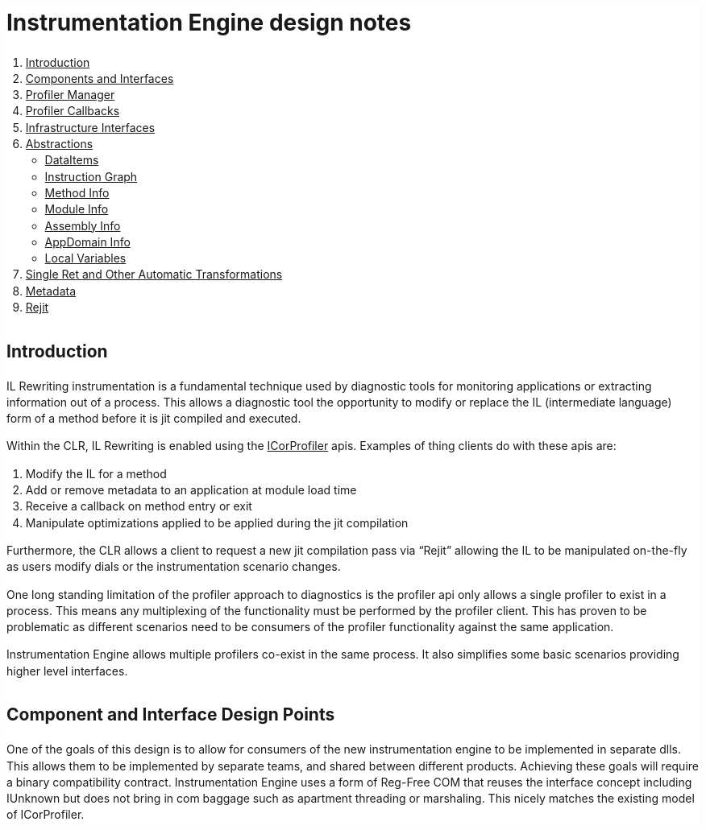 # Instrumentation Engine design notes

1. [Introduction](#introduction)
2. [Components and Interfaces](#components)
3. [Profiler Manager](#profiler-manager)
4. [Profiler Callbacks](#profiler-callbacks)
5. [Infrastructure Interfaces](#infrastructure)
6. [Abstractions](#abstractions)
    * [DataItems](#dataitems)
    * [Instruction Graph](#instruction-graph)
    * [Method Info](#method)
    * [Module Info](#module)
    * [Assembly Info](#assembly)
    * [AppDomain Info](#appdomain)
    * [Local Variables](#local-var)
7. [Single Ret and Other Automatic Transformations](#transformations)
8. [Metadata](#metadata)
9. [Rejit](#rejit)

## <a name="introduction">Introduction</a>

IL Rewriting instrumentation is a fundamental technique used by diagnostic tools for monitoring applications or extracting information out of a process. This allows a diagnostic tool the opportunity to modify or replace the IL (intermediate language) form of a method before it is jit compiled and executed.

Within the CLR, IL Rewriting is enabled using the [ICorProfiler](https://msdn.microsoft.com/library/ms233177.aspx) apis. Examples of thing clients do with these apis are:

1. Modify the IL for a method
2. Add or remove metadata to an application at module load time
3. Receive a callback on method entry or exit
4. Manipulate optimizations applied to be applied during the jit compilation

Furthermore, the CLR allows a client to request a new jit compilation pass via “Rejit” allowing the IL to be manipulated on-the-fly as users modify dials or the instrumentation scenario changes.

One long standing limitation of the profiler approach to diagnostics is the profiler api only allows a single profiler to exist in a process. This means any multiplexing of the functionality must be performed by the profiler client. This has proven to be problematic as different scenarios need to be consumers of the profiler functionality against the same application.

Instrumentation Engine allows multiple profilers co-exist in the same process. It also simplifies some basic scenarios providing higher level interfaces.

## <a name="components">Component and Interface Design Points</a>

One of the goals of this design is to allow for consumers of the new instrumentation engine to be implemented in separate dlls. This allows them to be implemented by separate teams, and shared between different products. Achieving these goals will require a binary compatibility contract. Instrumentation Engine uses a form of Reg-Free COM that reuses the interface concept including IUnknown but does not bring in com baggage such as apartment threading or marshaling. This nicely matches the existing model of ICorProfiler.
